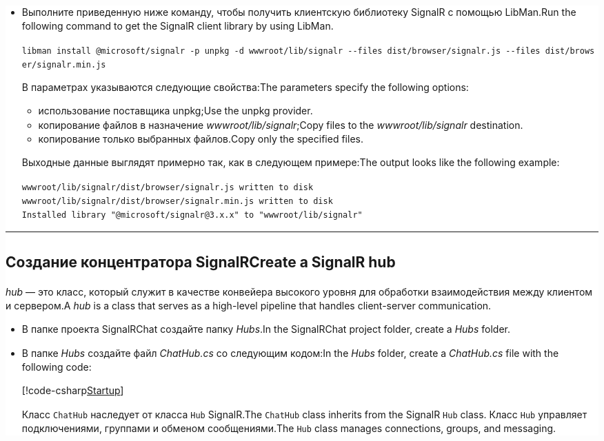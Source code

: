 * <span data-ttu-id="1e9ae-260">Выполните приведенную ниже команду, чтобы получить клиентскую библиотеку SignalR с помощью LibMan.</span><span class="sxs-lookup"><span data-stu-id="1e9ae-260">Run the following command to get the SignalR client library by using LibMan.</span></span>  

  ```console    
  libman install @microsoft/signalr -p unpkg -d wwwroot/lib/signalr --files dist/browser/signalr.js --files dist/browser/signalr.min.js 
  ```   

  <span data-ttu-id="1e9ae-261">В параметрах указываются следующие свойства:</span><span class="sxs-lookup"><span data-stu-id="1e9ae-261">The parameters specify the following options:</span></span> 
  * <span data-ttu-id="1e9ae-262">использование поставщика unpkg;</span><span class="sxs-lookup"><span data-stu-id="1e9ae-262">Use the unpkg provider.</span></span> 
  * <span data-ttu-id="1e9ae-263">копирование файлов в назначение *wwwroot/lib/signalr*;</span><span class="sxs-lookup"><span data-stu-id="1e9ae-263">Copy files to the *wwwroot/lib/signalr* destination.</span></span>    
  * <span data-ttu-id="1e9ae-264">копирование только выбранных файлов.</span><span class="sxs-lookup"><span data-stu-id="1e9ae-264">Copy only the specified files.</span></span>  

  <span data-ttu-id="1e9ae-265">Выходные данные выглядят примерно так, как в следующем примере:</span><span class="sxs-lookup"><span data-stu-id="1e9ae-265">The output looks like the following example:</span></span>  

  ```console    
  wwwroot/lib/signalr/dist/browser/signalr.js written to disk   
  wwwroot/lib/signalr/dist/browser/signalr.min.js written to disk   
  Installed library "@microsoft/signalr@3.x.x" to "wwwroot/lib/signalr" 
  ```   

--- 

## <a name="create-a-signalr-hub"></a><span data-ttu-id="1e9ae-266">Создание концентратора SignalR</span><span class="sxs-lookup"><span data-stu-id="1e9ae-266">Create a SignalR hub</span></span> 

<span data-ttu-id="1e9ae-267">*hub* — это класс, который служит в качестве конвейера высокого уровня для обработки взаимодействия между клиентом и сервером.</span><span class="sxs-lookup"><span data-stu-id="1e9ae-267">A *hub* is a class that serves as a high-level pipeline that handles client-server communication.</span></span>   

* <span data-ttu-id="1e9ae-268">В папке проекта SignalRChat создайте папку *Hubs*.</span><span class="sxs-lookup"><span data-stu-id="1e9ae-268">In the SignalRChat project folder, create a *Hubs* folder.</span></span>    

* <span data-ttu-id="1e9ae-269">В папке *Hubs* создайте файл *ChatHub.cs* со следующим кодом:</span><span class="sxs-lookup"><span data-stu-id="1e9ae-269">In the *Hubs* folder, create a *ChatHub.cs* file with the following code:</span></span> 

  [!code-csharp[Startup](signalr/sample-snapshot/2.x/ChatHub.cs)]   

  <span data-ttu-id="1e9ae-270">Класс `ChatHub` наследует от класса `Hub` SignalR.</span><span class="sxs-lookup"><span data-stu-id="1e9ae-270">The `ChatHub` class inherits from the SignalR `Hub` class.</span></span> <span data-ttu-id="1e9ae-271">Класс `Hub` управляет подключениями, группами и обменом сообщениями.</span><span class="sxs-lookup"><span data-stu-id="1e9ae-271">The `Hub` class manages connections, groups, and messaging.</span></span>    
